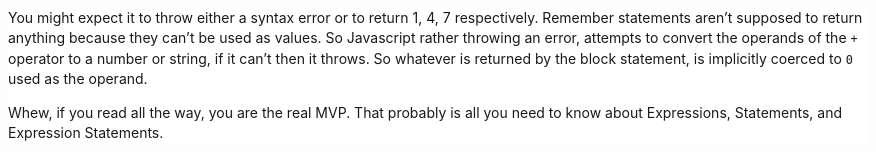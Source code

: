 You might expect it to throw either a syntax error or to return 1, 4, 7 respectively. Remember statements aren’t supposed to return anything because they can’t be used as values. So Javascript rather throwing an error, attempts to convert the operands of the `+` operator to a number or string, if it can’t then it throws. So whatever is returned by the block statement, is implicitly coerced to `0` used as the operand.

Whew, if you read all the way, you are the real MVP. That probably is all you need to know about Expressions, Statements, and Expression Statements.
